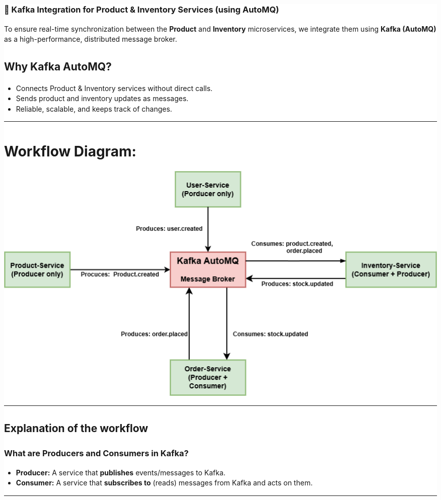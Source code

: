 


### 🔗 Kafka Integration for Product & Inventory Services (using AutoMQ)

To ensure real-time synchronization between the **Product** and **Inventory** microservices, we integrate them using **Kafka (AutoMQ)** as a high-performance, distributed message broker.

## Why Kafka AutoMQ?

* Connects Product & Inventory services without direct calls.
* Sends product and inventory updates as messages.
* Reliable, scalable, and keeps track of changes.

---
# Workflow Diagram: 
![alt text](images/Kafka_architecture.png)


---

## Explanation of the workflow
### What are Producers and Consumers in Kafka?

* **Producer:** A service that **publishes** events/messages to Kafka.
* **Consumer:** A service that **subscribes to** (reads) messages from Kafka and acts on them.

---